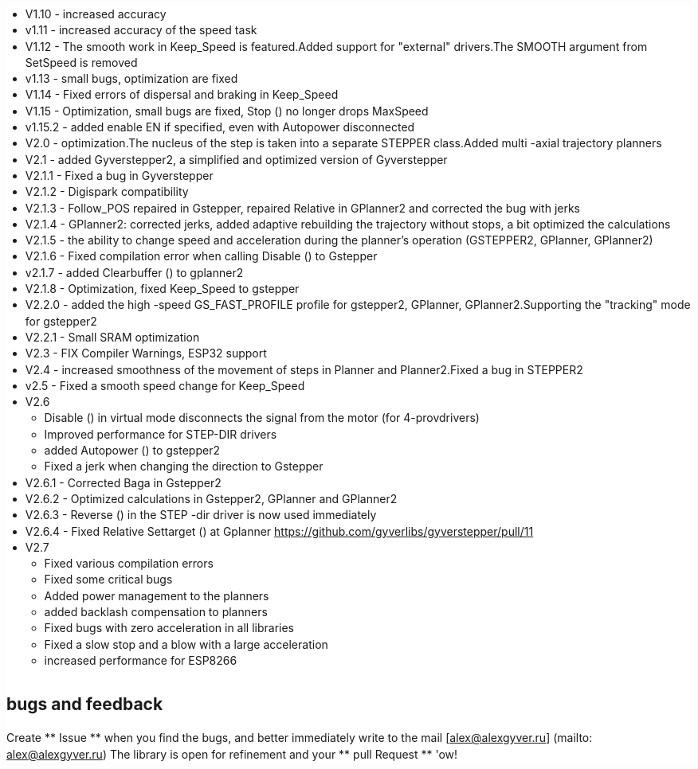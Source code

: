 - V1.10 - increased accuracy
- v1.11 - increased accuracy of the speed task
- V1.12 - The smooth work in Keep_Speed is featured.Added support for "external" drivers.The SMOOTH argument from SetSpeed is removed
- v1.13 - small bugs, optimization are fixed
- V1.14 - Fixed errors of dispersal and braking in Keep_Speed
- V1.15 - Optimization, small bugs are fixed, Stop () no longer drops MaxSpeed
- v1.15.2 - added enable EN if specified, even with Autopower disconnected
- V2.0 - optimization.The nucleus of the step is taken into a separate STEPPER class.Added multi -axial trajectory planners
- V2.1 - added Gyverstepper2, a simplified and optimized version of Gyverstepper
- V2.1.1 - Fixed a bug in Gyverstepper
- V2.1.2 - Digispark compatibility
- V2.1.3 - Follow_POS repaired in Gstepper, repaired Relative in GPlanner2 and corrected the bug with jerks
- V2.1.4 - GPlanner2: corrected jerks, added adaptive rebuilding the trajectory without stops, a bit optimized the calculations
- V2.1.5 - the ability to change speed and acceleration during the planner’s operation (GSTEPPER2, GPlanner, GPlanner2)
- V2.1.6 - Fixed compilation error when calling Disable () to Gstepper
- v2.1.7 - added Clearbuffer () to gplanner2
- V2.1.8 - Optimization, fixed Keep_Speed to gstepper
- V2.2.0 - added the high -speed GS_FAST_PROFILE profile for gstepper2, GPlanner, GPlanner2.Supporting the "tracking" mode for gstepper2
- V2.2.1 - Small SRAM optimization
- V2.3 - FIX Compiler Warnings, ESP32 support
- V2.4 - increased smoothness of the movement of steps in Planner and Planner2.Fixed a bug in STEPPER2
- v2.5 - Fixed a smooth speed change for Keep_Speed
- V2.6
    - Disable () in virtual mode disconnects the signal from the motor (for 4-provdrivers)
    - Improved performance for STEP-DIR drivers
    - added Autopower () to gstepper2
    - Fixed a jerk when changing the direction to Gstepper
- V2.6.1 - Corrected Baga in Gstepper2
- V2.6.2 - Optimized calculations in Gstepper2, GPlanner and GPlanner2
- V2.6.3 - Reverse () in the STEP -dir driver is now used immediately
- V2.6.4 - Fixed Relative Settarget () at Gplanner https://github.com/gyverlibs/gyverstepper/pull/11
- V2.7
  - Fixed various compilation errors
  - Fixed some critical bugs
  - Added power management to the planners
  - added backlash compensation to planners
  - Fixed bugs with zero acceleration in all libraries
  - Fixed a slow stop and a blow with a large acceleration
  - increased performance for ESP8266

<a id="feedback"> </a>
## bugs and feedback
Create ** Issue ** when you find the bugs, and better immediately write to the mail [alex@alexgyver.ru] (mailto: alex@alexgyver.ru)
The library is open for refinement and your ** pull Request ** 'ow!

